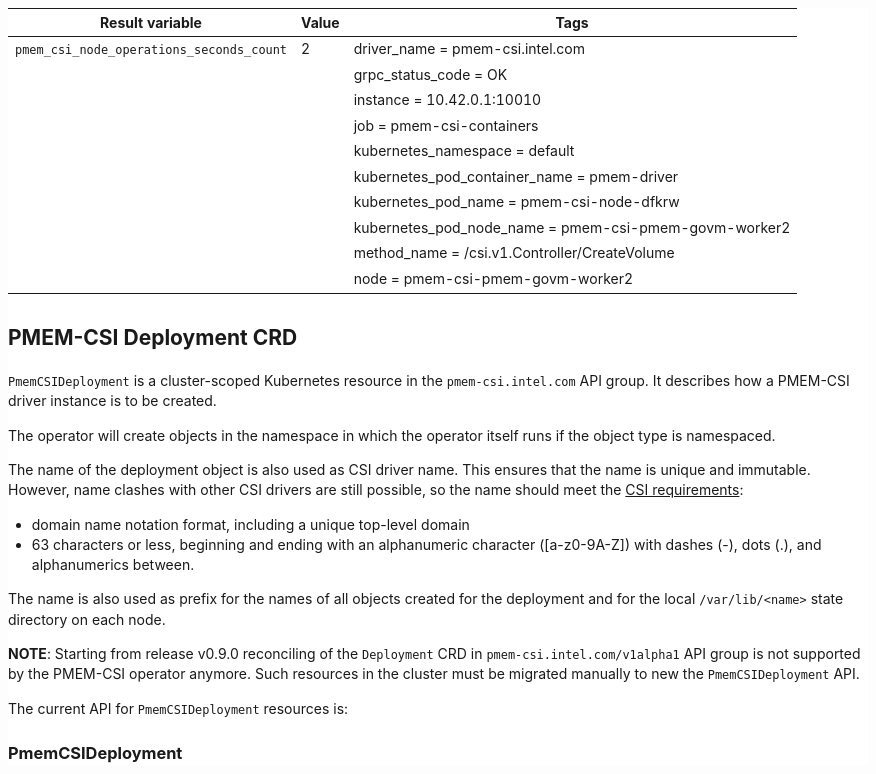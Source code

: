 |Result variable | Value | Tags|
|----------------|-------|------|
| `pmem_csi_node_operations_seconds_count` | 2 | driver_name = pmem-csi.intel.com |
| | | grpc_status_code = OK |
| | | instance = 10.42.0.1:10010 |
| | | job = pmem-csi-containers |
| | | kubernetes_namespace = default |
| | | kubernetes_pod_container_name = pmem-driver |
| | | kubernetes_pod_name = pmem-csi-node-dfkrw |
| | | kubernetes_pod_node_name = pmem-csi-pmem-govm-worker2 |
| | | method_name = /csi.v1.Controller/CreateVolume |
| | | node = pmem-csi-pmem-govm-worker2 |

## PMEM-CSI Deployment CRD

`PmemCSIDeployment` is a cluster-scoped Kubernetes resource in the
`pmem-csi.intel.com` API group. It describes how a PMEM-CSI driver
instance is to be created.

The operator will create objects in the namespace in which the
operator itself runs if the object type is namespaced.

The name of the deployment object is also used as CSI driver
name. This ensures that the name is unique and immutable. However,
name clashes with other CSI drivers are still possible, so the name
should meet the [CSI
requirements](https://github.com/container-storage-interface/spec/blob/master/spec.md#getplugininfo):
- domain name notation format, including a unique top-level domain
- 63 characters or less, beginning and ending with an alphanumeric
  character ([a-z0-9A-Z]) with dashes (-), dots (.), and
  alphanumerics between.

The name is also used as prefix for the names of all objects created
for the deployment and for the local `/var/lib/<name>` state directory
on each node.

**NOTE**: Starting from release v0.9.0 reconciling of the `Deployment`
CRD in `pmem-csi.intel.com/v1alpha1` API group is not supported by the
PMEM-CSI operator anymore. Such resources in the cluster must be migrated
manually to new the `PmemCSIDeployment` API.

The current API for `PmemCSIDeployment` resources is:

### PmemCSIDeployment
